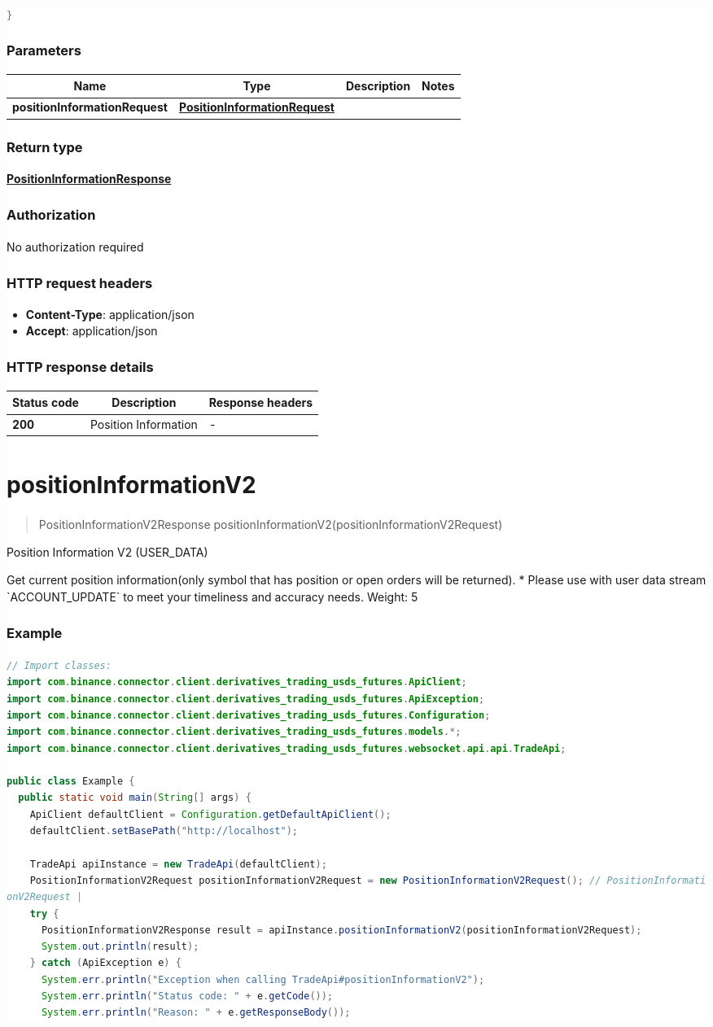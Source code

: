 ```java
}
```

### Parameters

| Name | Type | Description  | Notes |
|------------- | ------------- | ------------- | -------------|
| **positionInformationRequest** | [**PositionInformationRequest**](PositionInformationRequest.md)|  | |

### Return type

[**PositionInformationResponse**](PositionInformationResponse.md)

### Authorization

No authorization required

### HTTP request headers

 - **Content-Type**: application/json
 - **Accept**: application/json

### HTTP response details
| Status code | Description | Response headers |
|-------------|-------------|------------------|
| **200** | Position Information |  -  |

<a id="positionInformationV2"></a>
# **positionInformationV2**
> PositionInformationV2Response positionInformationV2(positionInformationV2Request)

Position Information V2 (USER_DATA)

Get current position information(only symbol that has position or open orders will be returned).  * Please use with user data stream &#x60;ACCOUNT_UPDATE&#x60; to meet your timeliness and accuracy needs.  Weight: 5

### Example
```java
// Import classes:
import com.binance.connector.client.derivatives_trading_usds_futures.ApiClient;
import com.binance.connector.client.derivatives_trading_usds_futures.ApiException;
import com.binance.connector.client.derivatives_trading_usds_futures.Configuration;
import com.binance.connector.client.derivatives_trading_usds_futures.models.*;
import com.binance.connector.client.derivatives_trading_usds_futures.websocket.api.api.TradeApi;

public class Example {
  public static void main(String[] args) {
    ApiClient defaultClient = Configuration.getDefaultApiClient();
    defaultClient.setBasePath("http://localhost");

    TradeApi apiInstance = new TradeApi(defaultClient);
    PositionInformationV2Request positionInformationV2Request = new PositionInformationV2Request(); // PositionInformationV2Request | 
    try {
      PositionInformationV2Response result = apiInstance.positionInformationV2(positionInformationV2Request);
      System.out.println(result);
    } catch (ApiException e) {
      System.err.println("Exception when calling TradeApi#positionInformationV2");
      System.err.println("Status code: " + e.getCode());
      System.err.println("Reason: " + e.getResponseBody());
```